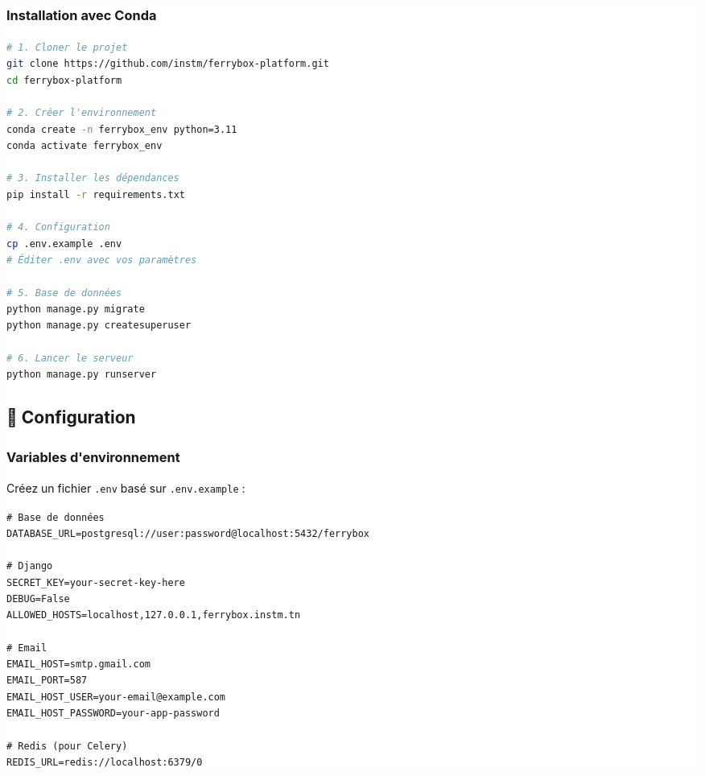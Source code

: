 ### Installation avec Conda

```bash
# 1. Cloner le projet
git clone https://github.com/instm/ferrybox-platform.git
cd ferrybox-platform

# 2. Créer l'environnement
conda create -n ferrybox_env python=3.11
conda activate ferrybox_env

# 3. Installer les dépendances
pip install -r requirements.txt

# 4. Configuration
cp .env.example .env
# Éditer .env avec vos paramètres

# 5. Base de données
python manage.py migrate
python manage.py createsuperuser

# 6. Lancer le serveur
python manage.py runserver
```



## 🔧 Configuration

### Variables d'environnement

Créez un fichier `.env` basé sur `.env.example` :

```env
# Base de données
DATABASE_URL=postgresql://user:password@localhost:5432/ferrybox

# Django
SECRET_KEY=your-secret-key-here
DEBUG=False
ALLOWED_HOSTS=localhost,127.0.0.1,ferrybox.instm.tn

# Email
EMAIL_HOST=smtp.gmail.com
EMAIL_PORT=587
EMAIL_HOST_USER=your-email@example.com
EMAIL_HOST_PASSWORD=your-app-password

# Redis (pour Celery)
REDIS_URL=redis://localhost:6379/0
```
